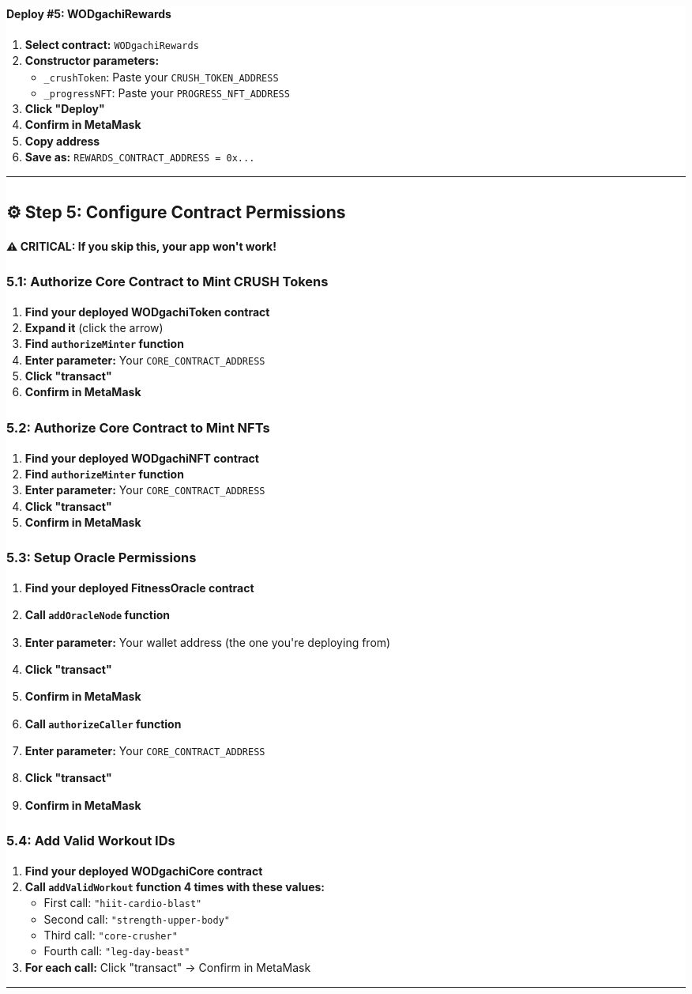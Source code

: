 #### Deploy #5: WODgachiRewards
1. **Select contract:** `WODgachiRewards`
2. **Constructor parameters:**
   - `_crushToken`: Paste your `CRUSH_TOKEN_ADDRESS`
   - `_progressNFT`: Paste your `PROGRESS_NFT_ADDRESS`
3. **Click "Deploy"**
4. **Confirm in MetaMask**
5. **Copy address**
6. **Save as:** `REWARDS_CONTRACT_ADDRESS = 0x...`

---

## ⚙️ Step 5: Configure Contract Permissions

**⚠️ CRITICAL: If you skip this, your app won't work!**

### 5.1: Authorize Core Contract to Mint CRUSH Tokens
1. **Find your deployed WODgachiToken contract**
2. **Expand it** (click the arrow)
3. **Find `authorizeMinter` function**
4. **Enter parameter:** Your `CORE_CONTRACT_ADDRESS`
5. **Click "transact"**
6. **Confirm in MetaMask**

### 5.2: Authorize Core Contract to Mint NFTs
1. **Find your deployed WODgachiNFT contract**
2. **Find `authorizeMinter` function**
3. **Enter parameter:** Your `CORE_CONTRACT_ADDRESS`
4. **Click "transact"**
5. **Confirm in MetaMask**

### 5.3: Setup Oracle Permissions
1. **Find your deployed FitnessOracle contract**
2. **Call `addOracleNode` function**
3. **Enter parameter:** Your wallet address (the one you're deploying from)
4. **Click "transact"**
5. **Confirm in MetaMask**

6. **Call `authorizeCaller` function**
7. **Enter parameter:** Your `CORE_CONTRACT_ADDRESS`
8. **Click "transact"**
9. **Confirm in MetaMask**

### 5.4: Add Valid Workout IDs
1. **Find your deployed WODgachiCore contract**
2. **Call `addValidWorkout` function 4 times with these values:**
   - First call: `"hiit-cardio-blast"`
   - Second call: `"strength-upper-body"`
   - Third call: `"core-crusher"`
   - Fourth call: `"leg-day-beast"`
3. **For each call:** Click "transact" → Confirm in MetaMask

---